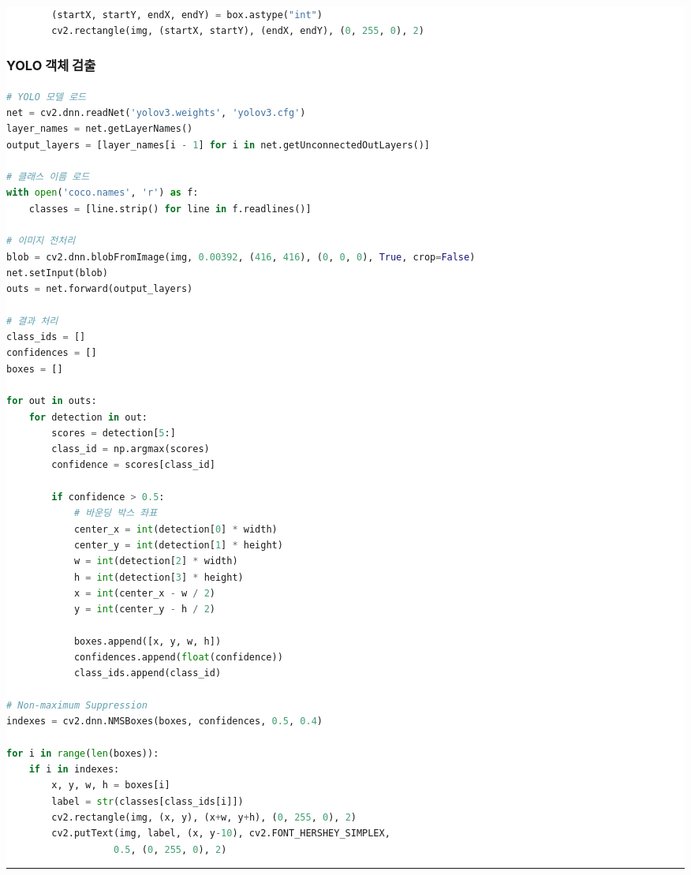 ```python
        (startX, startY, endX, endY) = box.astype("int")
        cv2.rectangle(img, (startX, startY), (endX, endY), (0, 255, 0), 2)
```

### YOLO 객체 검출

```python
# YOLO 모델 로드
net = cv2.dnn.readNet('yolov3.weights', 'yolov3.cfg')
layer_names = net.getLayerNames()
output_layers = [layer_names[i - 1] for i in net.getUnconnectedOutLayers()]

# 클래스 이름 로드
with open('coco.names', 'r') as f:
    classes = [line.strip() for line in f.readlines()]

# 이미지 전처리
blob = cv2.dnn.blobFromImage(img, 0.00392, (416, 416), (0, 0, 0), True, crop=False)
net.setInput(blob)
outs = net.forward(output_layers)

# 결과 처리
class_ids = []
confidences = []
boxes = []

for out in outs:
    for detection in out:
        scores = detection[5:]
        class_id = np.argmax(scores)
        confidence = scores[class_id]
        
        if confidence > 0.5:
            # 바운딩 박스 좌표
            center_x = int(detection[0] * width)
            center_y = int(detection[1] * height)
            w = int(detection[2] * width)
            h = int(detection[3] * height)
            x = int(center_x - w / 2)
            y = int(center_y - h / 2)
            
            boxes.append([x, y, w, h])
            confidences.append(float(confidence))
            class_ids.append(class_id)

# Non-maximum Suppression
indexes = cv2.dnn.NMSBoxes(boxes, confidences, 0.5, 0.4)

for i in range(len(boxes)):
    if i in indexes:
        x, y, w, h = boxes[i]
        label = str(classes[class_ids[i]])
        cv2.rectangle(img, (x, y), (x+w, y+h), (0, 255, 0), 2)
        cv2.putText(img, label, (x, y-10), cv2.FONT_HERSHEY_SIMPLEX, 
                   0.5, (0, 255, 0), 2)
```

---